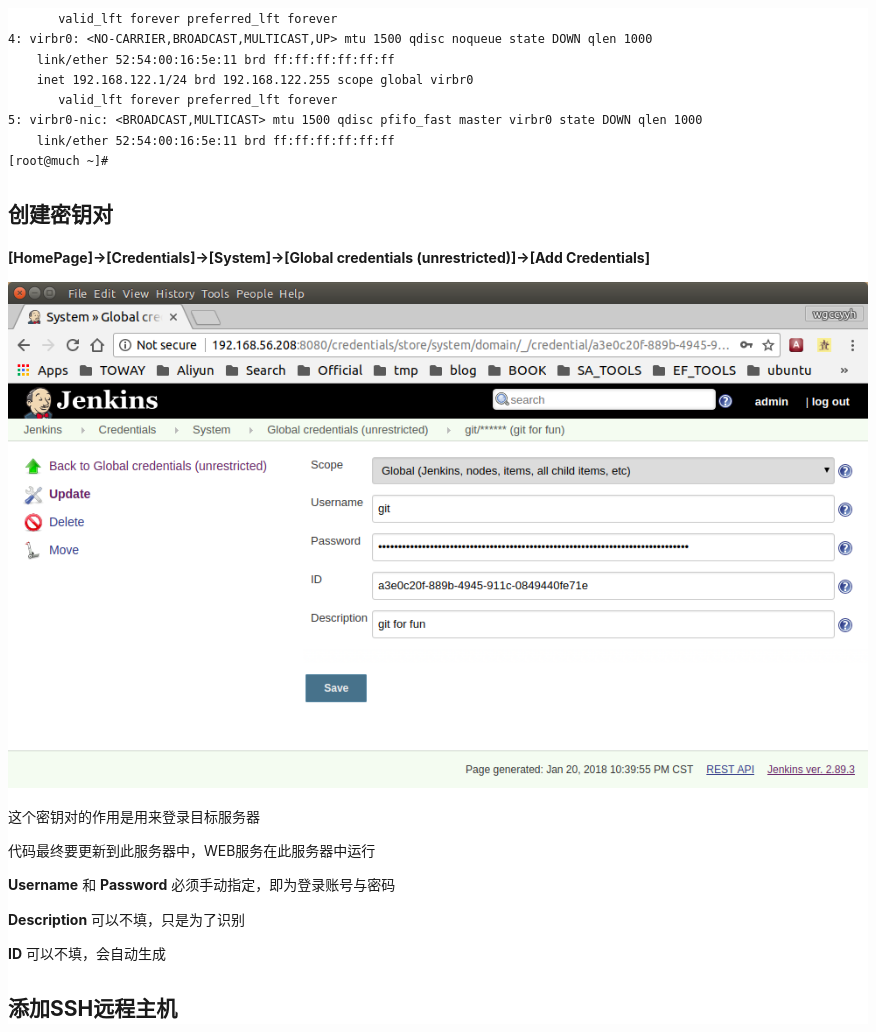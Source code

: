~~~
       valid_lft forever preferred_lft forever
4: virbr0: <NO-CARRIER,BROADCAST,MULTICAST,UP> mtu 1500 qdisc noqueue state DOWN qlen 1000
    link/ether 52:54:00:16:5e:11 brd ff:ff:ff:ff:ff:ff
    inet 192.168.122.1/24 brd 192.168.122.255 scope global virbr0
       valid_lft forever preferred_lft forever
5: virbr0-nic: <BROADCAST,MULTICAST> mtu 1500 qdisc pfifo_fast master virbr0 state DOWN qlen 1000
    link/ether 52:54:00:16:5e:11 brd ff:ff:ff:ff:ff:ff
[root@much ~]#
~~~


## 创建密钥对


**[HomePage]->[Credentials]->[System]->[Global credentials (unrestricted)]->[Add Credentials]**

![jenkins](/assets/img/jenkins/jenkins8.png)

这个密钥对的作用是用来登录目标服务器

代码最终要更新到此服务器中，WEB服务在此服务器中运行

**Username** 和 **Password** 必须手动指定，即为登录账号与密码

**Description** 可以不填，只是为了识别

**ID** 可以不填，会自动生成

## 添加SSH远程主机
